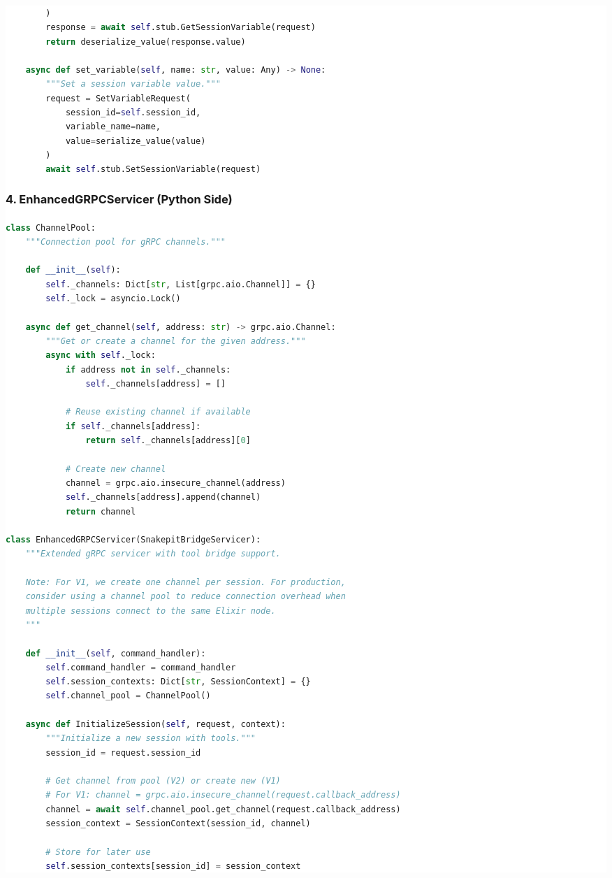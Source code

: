 ```python
        )
        response = await self.stub.GetSessionVariable(request)
        return deserialize_value(response.value)
    
    async def set_variable(self, name: str, value: Any) -> None:
        """Set a session variable value."""
        request = SetVariableRequest(
            session_id=self.session_id,
            variable_name=name,
            value=serialize_value(value)
        )
        await self.stub.SetSessionVariable(request)
```

### 4. EnhancedGRPCServicer (Python Side)

```python
class ChannelPool:
    """Connection pool for gRPC channels."""
    
    def __init__(self):
        self._channels: Dict[str, List[grpc.aio.Channel]] = {}
        self._lock = asyncio.Lock()
        
    async def get_channel(self, address: str) -> grpc.aio.Channel:
        """Get or create a channel for the given address."""
        async with self._lock:
            if address not in self._channels:
                self._channels[address] = []
            
            # Reuse existing channel if available
            if self._channels[address]:
                return self._channels[address][0]
            
            # Create new channel
            channel = grpc.aio.insecure_channel(address)
            self._channels[address].append(channel)
            return channel

class EnhancedGRPCServicer(SnakepitBridgeServicer):
    """Extended gRPC servicer with tool bridge support.
    
    Note: For V1, we create one channel per session. For production,
    consider using a channel pool to reduce connection overhead when
    multiple sessions connect to the same Elixir node.
    """
    
    def __init__(self, command_handler):
        self.command_handler = command_handler
        self.session_contexts: Dict[str, SessionContext] = {}
        self.channel_pool = ChannelPool()
        
    async def InitializeSession(self, request, context):
        """Initialize a new session with tools."""
        session_id = request.session_id
        
        # Get channel from pool (V2) or create new (V1)
        # For V1: channel = grpc.aio.insecure_channel(request.callback_address)
        channel = await self.channel_pool.get_channel(request.callback_address)
        session_context = SessionContext(session_id, channel)
        
        # Store for later use
        self.session_contexts[session_id] = session_context
```